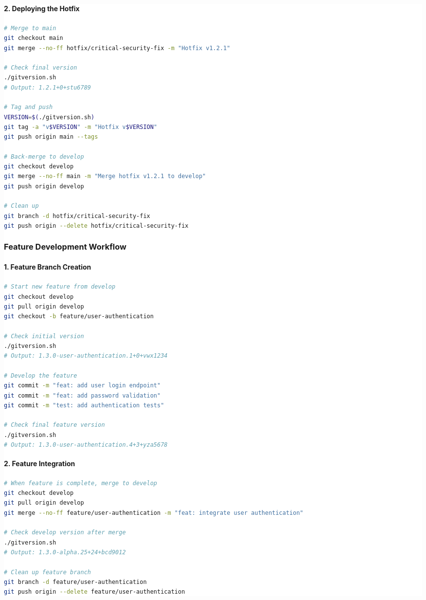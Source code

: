 #### 2. Deploying the Hotfix

```bash
# Merge to main
git checkout main
git merge --no-ff hotfix/critical-security-fix -m "Hotfix v1.2.1"

# Check final version
./gitversion.sh
# Output: 1.2.1+0+stu6789

# Tag and push
VERSION=$(./gitversion.sh)
git tag -a "v$VERSION" -m "Hotfix v$VERSION"
git push origin main --tags

# Back-merge to develop
git checkout develop
git merge --no-ff main -m "Merge hotfix v1.2.1 to develop"
git push origin develop

# Clean up
git branch -d hotfix/critical-security-fix
git push origin --delete hotfix/critical-security-fix
```

### Feature Development Workflow

#### 1. Feature Branch Creation

```bash
# Start new feature from develop
git checkout develop
git pull origin develop
git checkout -b feature/user-authentication

# Check initial version
./gitversion.sh
# Output: 1.3.0-user-authentication.1+0+vwx1234

# Develop the feature
git commit -m "feat: add user login endpoint"
git commit -m "feat: add password validation"
git commit -m "test: add authentication tests"

# Check final feature version
./gitversion.sh
# Output: 1.3.0-user-authentication.4+3+yza5678
```

#### 2. Feature Integration

```bash
# When feature is complete, merge to develop
git checkout develop
git pull origin develop
git merge --no-ff feature/user-authentication -m "feat: integrate user authentication"

# Check develop version after merge
./gitversion.sh
# Output: 1.3.0-alpha.25+24+bcd9012

# Clean up feature branch
git branch -d feature/user-authentication
git push origin --delete feature/user-authentication
```